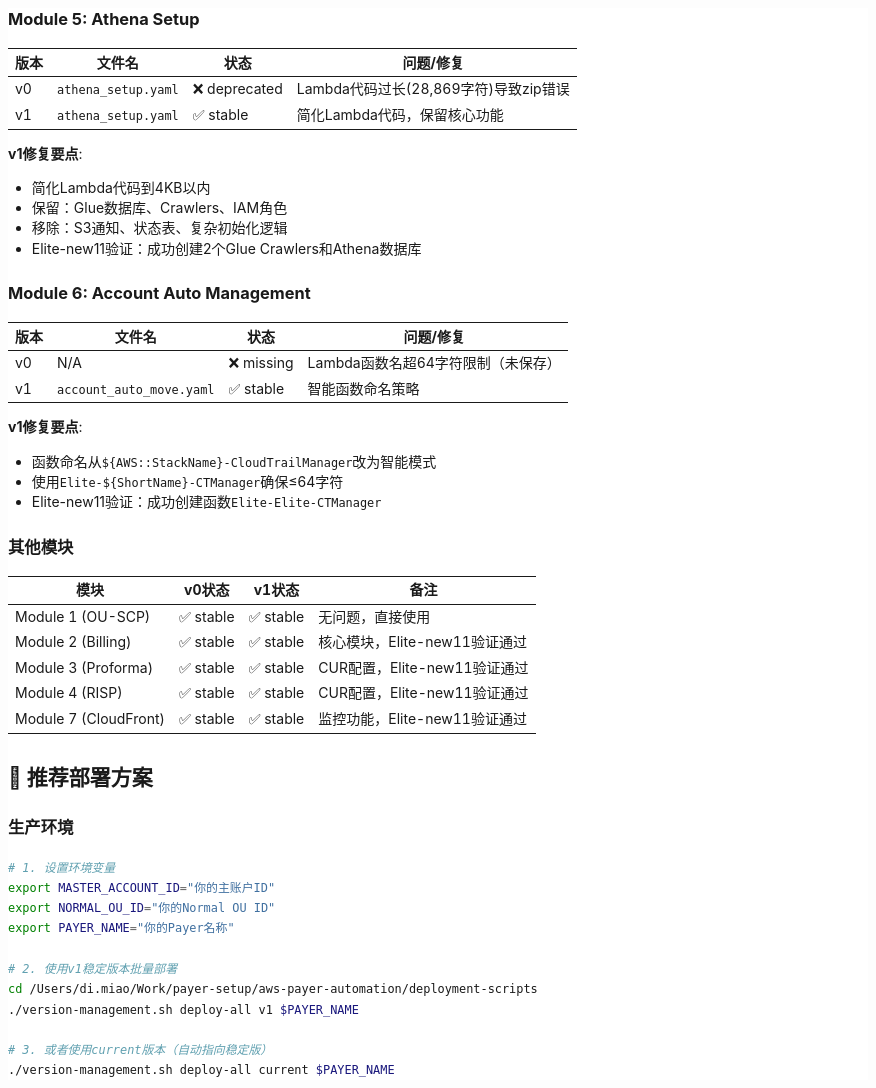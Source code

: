 ### Module 5: Athena Setup

| 版本 | 文件名 | 状态 | 问题/修复 |
|------|--------|------|-----------|
| v0 | `athena_setup.yaml` | ❌ deprecated | Lambda代码过长(28,869字符)导致zip错误 |
| v1 | `athena_setup.yaml` | ✅ stable | 简化Lambda代码，保留核心功能 |

**v1修复要点**:
- 简化Lambda代码到4KB以内
- 保留：Glue数据库、Crawlers、IAM角色
- 移除：S3通知、状态表、复杂初始化逻辑
- Elite-new11验证：成功创建2个Glue Crawlers和Athena数据库

### Module 6: Account Auto Management

| 版本 | 文件名 | 状态 | 问题/修复 |
|------|--------|------|-----------|
| v0 | N/A | ❌ missing | Lambda函数名超64字符限制（未保存） |
| v1 | `account_auto_move.yaml` | ✅ stable | 智能函数命名策略 |

**v1修复要点**:
- 函数命名从`${AWS::StackName}-CloudTrailManager`改为智能模式
- 使用`Elite-${ShortName}-CTManager`确保≤64字符
- Elite-new11验证：成功创建函数`Elite-Elite-CTManager`

### 其他模块

| 模块 | v0状态 | v1状态 | 备注 |
|------|--------|--------|------|
| Module 1 (OU-SCP) | ✅ stable | ✅ stable | 无问题，直接使用 |
| Module 2 (Billing) | ✅ stable | ✅ stable | 核心模块，Elite-new11验证通过 |
| Module 3 (Proforma) | ✅ stable | ✅ stable | CUR配置，Elite-new11验证通过 |
| Module 4 (RISP) | ✅ stable | ✅ stable | CUR配置，Elite-new11验证通过 |
| Module 7 (CloudFront) | ✅ stable | ✅ stable | 监控功能，Elite-new11验证通过 |

## 🚀 推荐部署方案

### 生产环境

```bash
# 1. 设置环境变量
export MASTER_ACCOUNT_ID="你的主账户ID"
export NORMAL_OU_ID="你的Normal OU ID"
export PAYER_NAME="你的Payer名称"

# 2. 使用v1稳定版本批量部署
cd /Users/di.miao/Work/payer-setup/aws-payer-automation/deployment-scripts
./version-management.sh deploy-all v1 $PAYER_NAME

# 3. 或者使用current版本（自动指向稳定版）
./version-management.sh deploy-all current $PAYER_NAME
```
